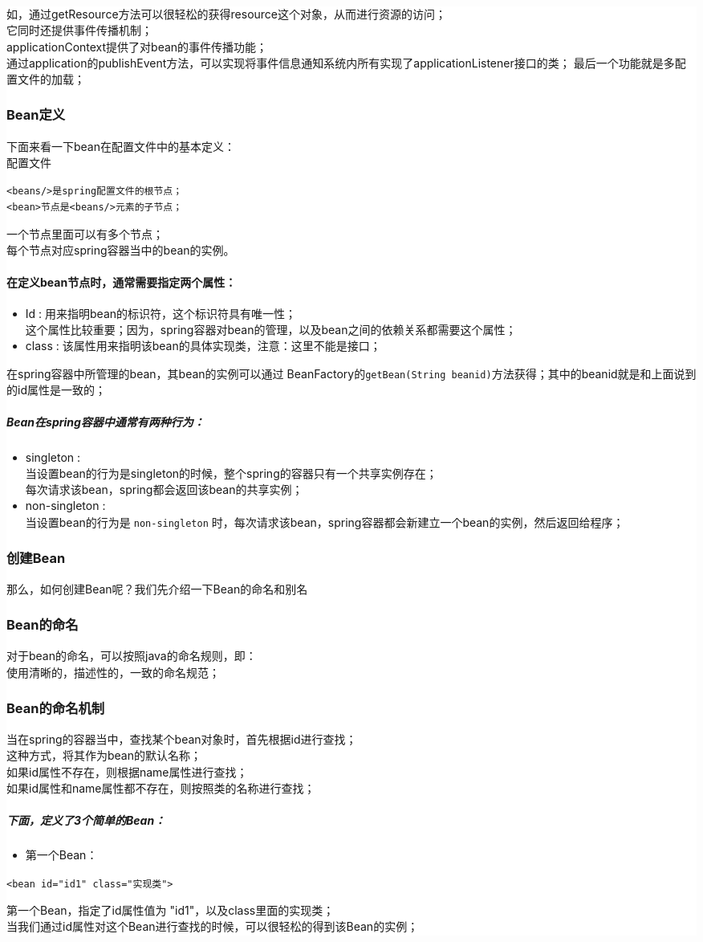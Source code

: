 如，通过getResource方法可以很轻松的获得resource这个对象，从而进行资源的访问；                
它同时还提供事件传播机制；                         
applicationContext提供了对bean的事件传播功能；               
通过application的publishEvent方法，可以实现将事件信息通知系统内所有实现了applicationListener接口的类；
最后一个功能就是多配置文件的加载；                                  


### Bean定义
下面来看一下bean在配置文件中的基本定义：    
配置文件        
```
<beans/>是spring配置文件的根节点；
<bean>节点是<beans/>元素的子节点；
```
一个<beans/>节点里面可以有多个<bean>节点；           
每个<bean>节点对应spring容器当中的bean的实例。                   

#### 在定义bean节点时，通常需要指定两个属性：              
- Id : 用来指明bean的标识符，这个标识符具有唯一性；           
这个属性比较重要；因为，spring容器对bean的管理，以及bean之间的依赖关系都需要这个属性；                 
- class : 该属性用来指明该bean的具体实现类，注意：这里不能是接口；               

在spring容器中所管理的bean，其bean的实例可以通过 BeanFactory的`getBean(String beanid)`方法获得；其中的beanid就是和上面说到的id属性是一致的；               

##### Bean在spring容器中通常有两种行为：             
- singleton :              
当设置bean的行为是singleton的时候，整个spring的容器只有一个共享实例存在；           
每次请求该bean，spring都会返回该bean的共享实例；                 
- non-singleton :          
当设置bean的行为是 `non-singleton` 时，每次请求该bean，spring容器都会新建立一个bean的实例，然后返回给程序；


### 创建Bean
那么，如何创建Bean呢？我们先介绍一下Bean的命名和别名            

### Bean的命名
对于bean的命名，可以按照java的命名规则，即：         
使用清晰的，描述性的，一致的命名规范；           

### Bean的命名机制
当在spring的容器当中，查找某个bean对象时，首先根据id进行查找；            
这种方式，将其作为bean的默认名称；                
如果id属性不存在，则根据name属性进行查找；                        
如果id属性和name属性都不存在，则按照类的名称进行查找；             


##### 下面，定义了3个简单的Bean：                
- 第一个Bean：    
```
<bean id="id1" class="实现类">
```
第一个Bean，指定了id属性值为 "id1"，以及class里面的实现类；            
当我们通过id属性对这个Bean进行查找的时候，可以很轻松的得到该Bean的实例；             

